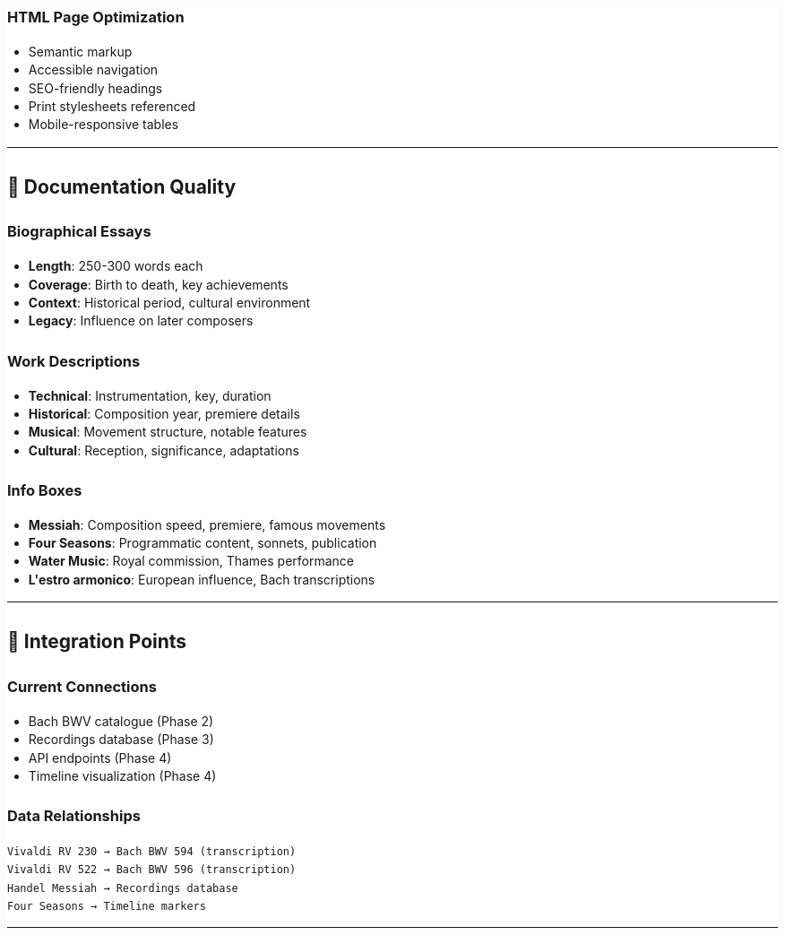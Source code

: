 ### HTML Page Optimization
- Semantic markup
- Accessible navigation
- SEO-friendly headings
- Print stylesheets referenced
- Mobile-responsive tables

---

## 📝 Documentation Quality

### Biographical Essays
- **Length**: 250-300 words each
- **Coverage**: Birth to death, key achievements
- **Context**: Historical period, cultural environment
- **Legacy**: Influence on later composers

### Work Descriptions
- **Technical**: Instrumentation, key, duration
- **Historical**: Composition year, premiere details
- **Musical**: Movement structure, notable features
- **Cultural**: Reception, significance, adaptations

### Info Boxes
- **Messiah**: Composition speed, premiere, famous movements
- **Four Seasons**: Programmatic content, sonnets, publication
- **Water Music**: Royal commission, Thames performance
- **L'estro armonico**: European influence, Bach transcriptions

---

## 🔗 Integration Points

### Current Connections
- Bach BWV catalogue (Phase 2)
- Recordings database (Phase 3)
- API endpoints (Phase 4)
- Timeline visualization (Phase 4)

### Data Relationships
```
Vivaldi RV 230 → Bach BWV 594 (transcription)
Vivaldi RV 522 → Bach BWV 596 (transcription)
Handel Messiah → Recordings database
Four Seasons → Timeline markers
```

---
